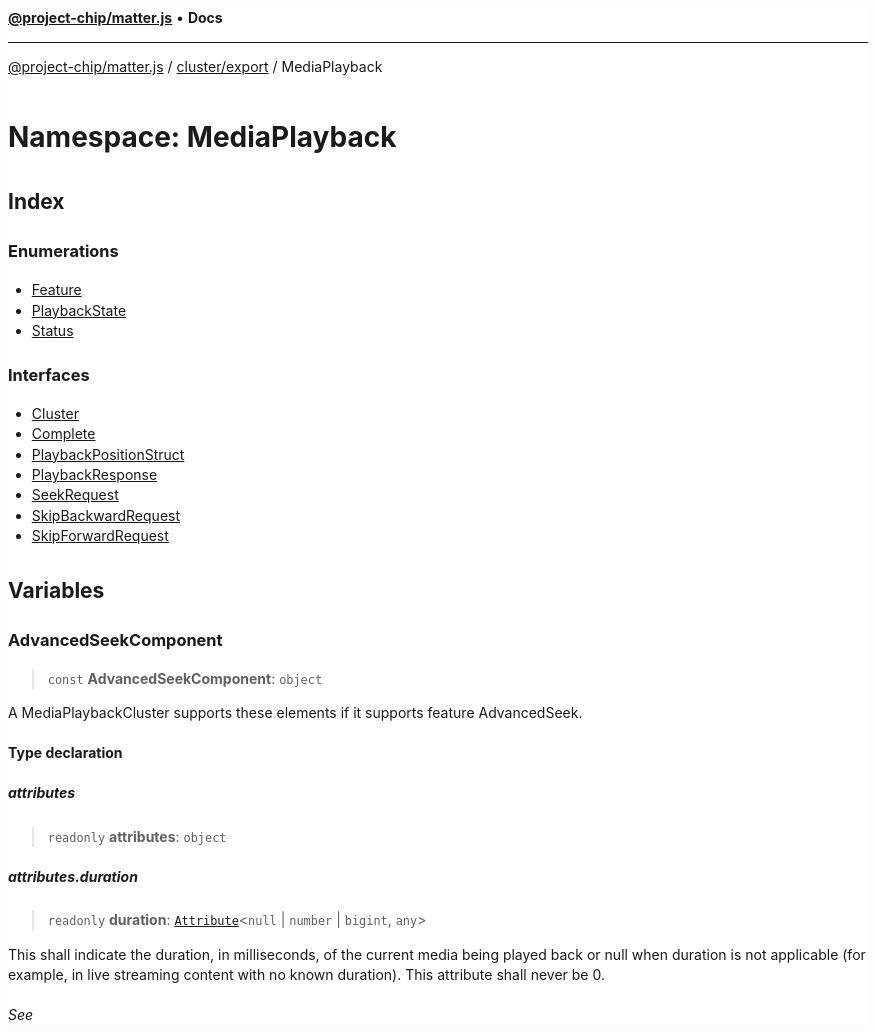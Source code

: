 [**@project-chip/matter.js**](../../../../README.md) • **Docs**

***

[@project-chip/matter.js](../../../../modules.md) / [cluster/export](../../README.md) / MediaPlayback

# Namespace: MediaPlayback

## Index

### Enumerations

- [Feature](enumerations/Feature.md)
- [PlaybackState](enumerations/PlaybackState.md)
- [Status](enumerations/Status.md)

### Interfaces

- [Cluster](interfaces/Cluster.md)
- [Complete](interfaces/Complete.md)
- [PlaybackPositionStruct](interfaces/PlaybackPositionStruct.md)
- [PlaybackResponse](interfaces/PlaybackResponse.md)
- [SeekRequest](interfaces/SeekRequest.md)
- [SkipBackwardRequest](interfaces/SkipBackwardRequest.md)
- [SkipForwardRequest](interfaces/SkipForwardRequest.md)

## Variables

### AdvancedSeekComponent

> `const` **AdvancedSeekComponent**: `object`

A MediaPlaybackCluster supports these elements if it supports feature AdvancedSeek.

#### Type declaration

##### attributes

> `readonly` **attributes**: `object`

##### attributes.duration

> `readonly` **duration**: [`Attribute`](../../interfaces/Attribute.md)\<`null` \| `number` \| `bigint`, `any`\>

This shall indicate the duration, in milliseconds, of the current media being played back or null when
duration is not applicable (for example, in live streaming content with no known duration). This
attribute shall never be 0.

###### See
